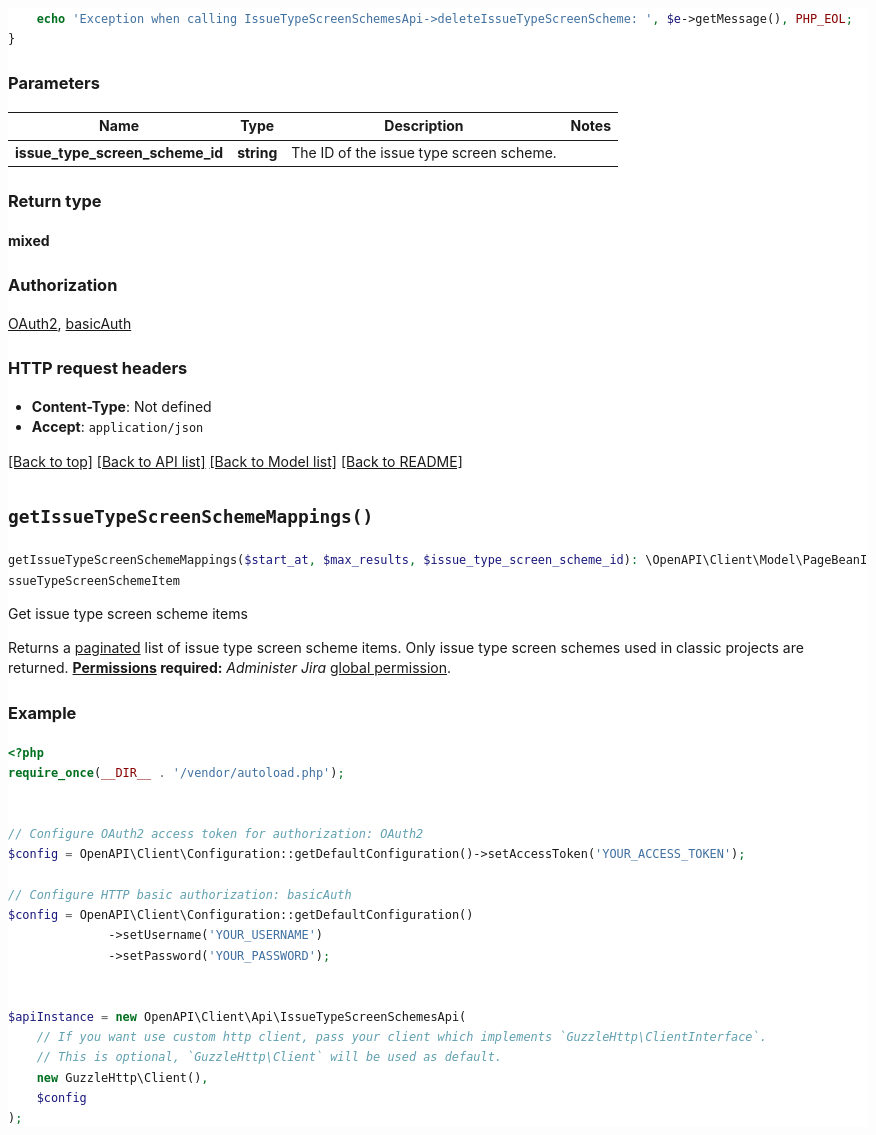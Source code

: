 ```php
    echo 'Exception when calling IssueTypeScreenSchemesApi->deleteIssueTypeScreenScheme: ', $e->getMessage(), PHP_EOL;
}
```

### Parameters

| Name | Type | Description  | Notes |
| ------------- | ------------- | ------------- | ------------- |
| **issue_type_screen_scheme_id** | **string**| The ID of the issue type screen scheme. | |

### Return type

**mixed**

### Authorization

[OAuth2](../../README.md#OAuth2), [basicAuth](../../README.md#basicAuth)

### HTTP request headers

- **Content-Type**: Not defined
- **Accept**: `application/json`

[[Back to top]](#) [[Back to API list]](../../README.md#endpoints)
[[Back to Model list]](../../README.md#models)
[[Back to README]](../../README.md)

## `getIssueTypeScreenSchemeMappings()`

```php
getIssueTypeScreenSchemeMappings($start_at, $max_results, $issue_type_screen_scheme_id): \OpenAPI\Client\Model\PageBeanIssueTypeScreenSchemeItem
```

Get issue type screen scheme items

Returns a [paginated](#pagination) list of issue type screen scheme items.  Only issue type screen schemes used in classic projects are returned.  **[Permissions](#permissions) required:** *Administer Jira* [global permission](https://confluence.atlassian.com/x/x4dKLg).

### Example

```php
<?php
require_once(__DIR__ . '/vendor/autoload.php');


// Configure OAuth2 access token for authorization: OAuth2
$config = OpenAPI\Client\Configuration::getDefaultConfiguration()->setAccessToken('YOUR_ACCESS_TOKEN');

// Configure HTTP basic authorization: basicAuth
$config = OpenAPI\Client\Configuration::getDefaultConfiguration()
              ->setUsername('YOUR_USERNAME')
              ->setPassword('YOUR_PASSWORD');


$apiInstance = new OpenAPI\Client\Api\IssueTypeScreenSchemesApi(
    // If you want use custom http client, pass your client which implements `GuzzleHttp\ClientInterface`.
    // This is optional, `GuzzleHttp\Client` will be used as default.
    new GuzzleHttp\Client(),
    $config
);
```